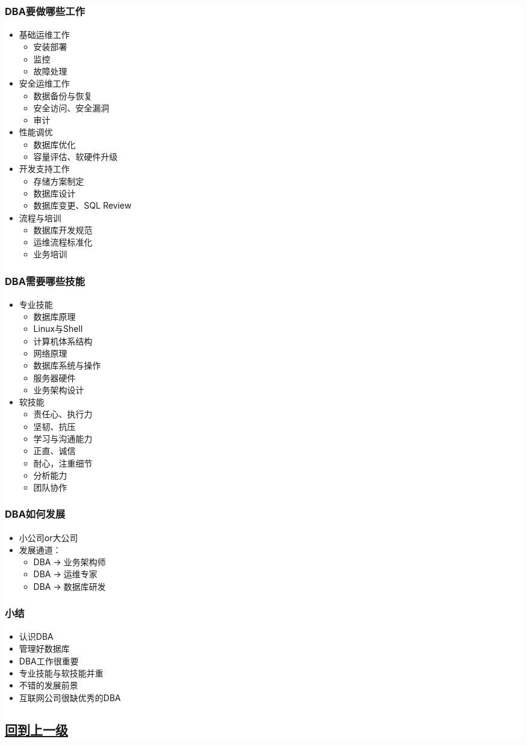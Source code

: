 ### DBA要做哪些工作

* 基础运维工作
  * 安装部署
  * 监控
  * 故障处理
* 安全运维工作
  * 数据备份与恢复
  * 安全访问、安全漏洞
  * 审计
* 性能调优
  * 数据库优化
  * 容量评估、软硬件升级
* 开发支持工作
  * 存储方案制定
  * 数据库设计
  * 数据库变更、SQL Review
* 流程与培训
  * 数据库开发规范
  * 运维流程标准化
  * 业务培训

### DBA需要哪些技能

* 专业技能
  * 数据库原理
  * Linux与Shell
  * 计算机体系结构
  * 网络原理
  * 数据库系统与操作
  * 服务器硬件
  * 业务架构设计
* 软技能
  * 责任心、执行力
  * 坚韧、抗压
  * 学习与沟通能力
  * 正直、诚信
  * 耐心，注重细节
  * 分析能力
  * 团队协作

### DBA如何发展

* 小公司or大公司
* 发展通道：
  * DBA -> 业务架构师
  * DBA -> 运维专家
  * DBA -> 数据库研发

### 小结

  * 认识DBA
  * 管理好数据库
  * DBA工作很重要
  * 专业技能与软技能并重
  * 不错的发展前景
  * 互联网公司很缺优秀的DBA
  
  
## [回到上一级](../)
